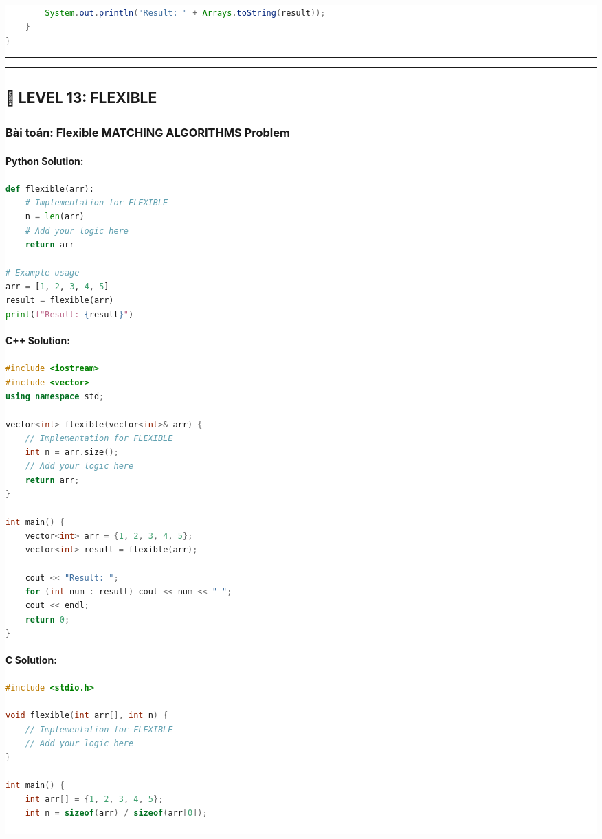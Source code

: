 ```java
        System.out.println("Result: " + Arrays.toString(result));
    }
}
```

---

---

## 🎯 **LEVEL 13: FLEXIBLE**
### **Bài toán**: Flexible MATCHING ALGORITHMS Problem

#### **Python Solution:**
```python
def flexible(arr):
    # Implementation for FLEXIBLE
    n = len(arr)
    # Add your logic here
    return arr

# Example usage
arr = [1, 2, 3, 4, 5]
result = flexible(arr)
print(f"Result: {result}")
```

#### **C++ Solution:**
```cpp
#include <iostream>
#include <vector>
using namespace std;

vector<int> flexible(vector<int>& arr) {
    // Implementation for FLEXIBLE
    int n = arr.size();
    // Add your logic here
    return arr;
}

int main() {
    vector<int> arr = {1, 2, 3, 4, 5};
    vector<int> result = flexible(arr);
    
    cout << "Result: ";
    for (int num : result) cout << num << " ";
    cout << endl;
    return 0;
}
```

#### **C Solution:**
```c
#include <stdio.h>

void flexible(int arr[], int n) {
    // Implementation for FLEXIBLE
    // Add your logic here
}

int main() {
    int arr[] = {1, 2, 3, 4, 5};
    int n = sizeof(arr) / sizeof(arr[0]);
    
```